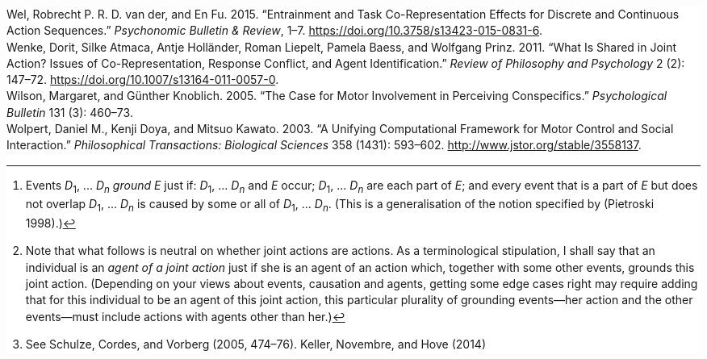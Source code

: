 <div id="ref-wel:2015_entrainment" class="csl-entry" role="listitem">
Wel, Robrecht P. R. D. van der, and En Fu. 2015. <span>“Entrainment and
Task Co-Representation Effects for Discrete and Continuous Action
Sequences.”</span> <em>Psychonomic Bulletin &amp; Review</em>, 1–7. <a
href="https://doi.org/10.3758/s13423-015-0831-6">https://doi.org/10.3758/s13423-015-0831-6</a>.
</div>
<div id="ref-wenke:2011_what" class="csl-entry" role="listitem">
Wenke, Dorit, Silke Atmaca, Antje Holländer, Roman Liepelt, Pamela
Baess, and Wolfgang Prinz. 2011. <span>“What Is Shared in Joint Action?
Issues of Co-Representation, Response Conflict, and Agent
Identification.”</span> <em>Review of Philosophy and Psychology</em> 2
(2): 147–72. <a
href="https://doi.org/10.1007/s13164-011-0057-0">https://doi.org/10.1007/s13164-011-0057-0</a>.
</div>
<div id="ref-Wilson:2005qu" class="csl-entry" role="listitem">
Wilson, Margaret, and Günther Knoblich. 2005. <span>“The Case for Motor
Involvement in Perceiving Conspecifics.”</span> <em>Psychological
Bulletin</em> 131 (3): 460–73.
</div>
<div id="ref-Wolpert:2003mg" class="csl-entry" role="listitem">
Wolpert, Daniel M., Kenji Doya, and Mitsuo Kawato. 2003. <span>“A
Unifying Computational Framework for Motor Control and Social
Interaction.”</span> <em>Philosophical Transactions: Biological
Sciences</em> 358 (1431): 593–602. <a
href="http://www.jstor.org/stable/3558137">http://www.jstor.org/stable/3558137</a>.
</div>
</div>
<section id="footnotes" class="footnotes footnotes-end-of-document"
role="doc-endnotes">
<hr />
<ol>
<li id="fn1"><p>Events <span
class="math inline"><em>D</em><sub>1</sub></span>, ... <span
class="math inline"><em>D</em><sub><em>n</em></sub></span>
<em>ground</em> <span class="math inline"><em>E</em></span> just if:
<span class="math inline"><em>D</em><sub>1</sub></span>, ... <span
class="math inline"><em>D</em><sub><em>n</em></sub></span> and <span
class="math inline"><em>E</em></span> occur; <span
class="math inline"><em>D</em><sub>1</sub></span>, ... <span
class="math inline"><em>D</em><sub><em>n</em></sub></span> are each part
of <span class="math inline"><em>E</em></span>; and every event that is
a part of <span class="math inline"><em>E</em></span> but does not
overlap <span class="math inline"><em>D</em><sub>1</sub></span>,
... <span class="math inline"><em>D</em><sub><em>n</em></sub></span> is
caused by some or all of <span
class="math inline"><em>D</em><sub>1</sub></span>, ... <span
class="math inline"><em>D</em><sub><em>n</em></sub></span>. (This is a
generalisation of the notion specified by <span class="citation"
data-cites="pietroski_actions_1998">(Pietroski 1998)</span>.)<a
href="#fnref1" class="footnote-back" role="doc-backlink">↩︎</a></p></li>
<li id="fn2"><p>Note that what follows is neutral on whether joint
actions are actions. As a terminological stipulation, I shall say that
an individual is an <em>agent of a joint action</em> just if she is an
agent of an action which, together with some other events, grounds this
joint action. (Depending on your views about events, causation and
agents, getting some edge cases right may require adding that for this
individual to be an agent of this joint action, this particular
plurality of grounding events—her action and the other events—must
include actions with agents other than her.)<a href="#fnref2"
class="footnote-back" role="doc-backlink">↩︎</a></p></li>
<li id="fn3"><p>See <span class="citation"
data-cites="schulze:2005_keeping">Schulze, Cordes, and Vorberg (2005,
474–76)</span>. <span class="citation"
data-cites="keller:2014_rhythm">Keller, Novembre, and Hove (2014)</span>